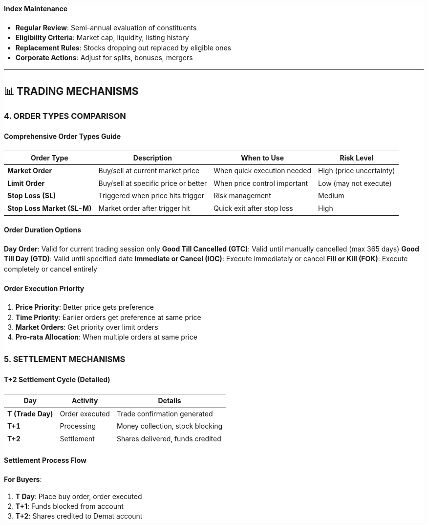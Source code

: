 #### **Index Maintenance**
- **Regular Review**: Semi-annual evaluation of constituents
- **Eligibility Criteria**: Market cap, liquidity, listing history
- **Replacement Rules**: Stocks dropping out replaced by eligible ones
- **Corporate Actions**: Adjust for splits, bonuses, mergers

---

## 📊 **TRADING MECHANISMS**

### **4. ORDER TYPES COMPARISON**

#### **Comprehensive Order Types Guide**

| **Order Type** | **Description** | **When to Use** | **Risk Level** |
|----------------|-----------------|-----------------|----------------|
| **Market Order** | Buy/sell at current market price | When quick execution needed | High (price uncertainty) |
| **Limit Order** | Buy/sell at specific price or better | When price control important | Low (may not execute) |
| **Stop Loss (SL)** | Triggered when price hits trigger | Risk management | Medium |
| **Stop Loss Market (SL-M)** | Market order after trigger hit | Quick exit after stop loss | High |

#### **Order Duration Options**
**Day Order**: Valid for current trading session only
**Good Till Cancelled (GTC)**: Valid until manually cancelled (max 365 days)
**Good Till Day (GTD)**: Valid until specified date
**Immediate or Cancel (IOC)**: Execute immediately or cancel
**Fill or Kill (FOK)**: Execute completely or cancel entirely

#### **Order Execution Priority**
1. **Price Priority**: Better price gets preference
2. **Time Priority**: Earlier orders get preference at same price
3. **Market Orders**: Get priority over limit orders
4. **Pro-rata Allocation**: When multiple orders at same price

### **5. SETTLEMENT MECHANISMS**

#### **T+2 Settlement Cycle (Detailed)**

| **Day** | **Activity** | **Details** |
|---------|--------------|-------------|
| **T (Trade Day)** | Order executed | Trade confirmation generated |
| **T+1** | Processing | Money collection, stock blocking |
| **T+2** | Settlement | Shares delivered, funds credited |

#### **Settlement Process Flow**
**For Buyers**:
1. **T Day**: Place buy order, order executed
2. **T+1**: Funds blocked from account
3. **T+2**: Shares credited to Demat account
